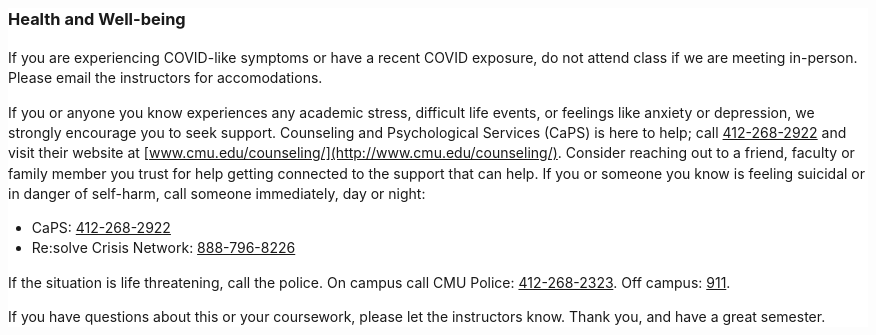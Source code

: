 ### Health and Well-being

If you are experiencing COVID-like symptoms or have a recent COVID exposure, do not attend class if we are meeting in-person.  Please email the instructors for accomodations.

If you or anyone you know experiences any academic stress, difficult life events, or feelings like anxiety or depression, we strongly encourage you to seek support. Counseling and Psychological Services (CaPS) is here to help; call [412-268-2922](tel:412-268-2922) and visit their website at [www.cmu.edu/counseling/](http://www.cmu.edu/counseling/). Consider reaching out to a friend, faculty or family member you trust for help getting connected to the support that can help. If you or someone you know is feeling suicidal or in danger of self-harm, call someone immediately, day or night:

- CaPS: [412-268-2922](tel:412-268-2922)
- Re:solve Crisis Network: [888-796-8226](tel:888-796-8226)

If the situation is life threatening, call the police. On campus call CMU Police: [412-268-2323](tel:412-268-2323). Off campus: [911](tel:911).

If you have questions about this or your coursework, please let the instructors know. Thank you, and have a great semester.
